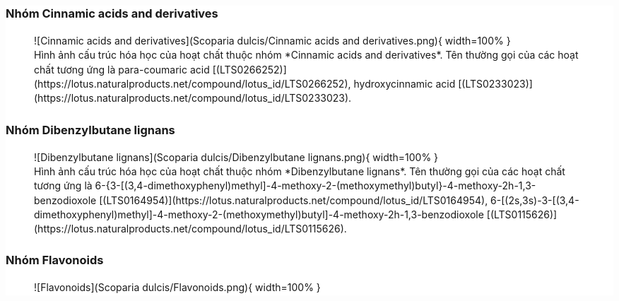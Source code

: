 
### Nhóm Cinnamic acids and derivatives
<figure markdown="span">
    ![Cinnamic acids and derivatives](Scoparia dulcis/Cinnamic acids and derivatives.png){ width=100% }
<figcaption>Hình ảnh cấu trúc hóa học của hoạt chất thuộc nhóm *Cinnamic acids and derivatives*. Tên thường gọi của các hoạt chất tương ứng là para-coumaric acid [(LTS0266252)](https://lotus.naturalproducts.net/compound/lotus_id/LTS0266252), hydroxycinnamic acid [(LTS0233023)](https://lotus.naturalproducts.net/compound/lotus_id/LTS0233023).</figcaption>
</figure>


### Nhóm Dibenzylbutane lignans
<figure markdown="span">
    ![Dibenzylbutane lignans](Scoparia dulcis/Dibenzylbutane lignans.png){ width=100% }
<figcaption>Hình ảnh cấu trúc hóa học của hoạt chất thuộc nhóm *Dibenzylbutane lignans*. Tên thường gọi của các hoạt chất tương ứng là 6-{3-[(3,4-dimethoxyphenyl)methyl]-4-methoxy-2-(methoxymethyl)butyl}-4-methoxy-2h-1,3-benzodioxole [(LTS0164954)](https://lotus.naturalproducts.net/compound/lotus_id/LTS0164954), 6-[(2s,3s)-3-[(3,4-dimethoxyphenyl)methyl]-4-methoxy-2-(methoxymethyl)butyl]-4-methoxy-2h-1,3-benzodioxole [(LTS0115626)](https://lotus.naturalproducts.net/compound/lotus_id/LTS0115626).</figcaption>
</figure>


### Nhóm Flavonoids
<figure markdown="span">
    ![Flavonoids](Scoparia dulcis/Flavonoids.png){ width=100% }